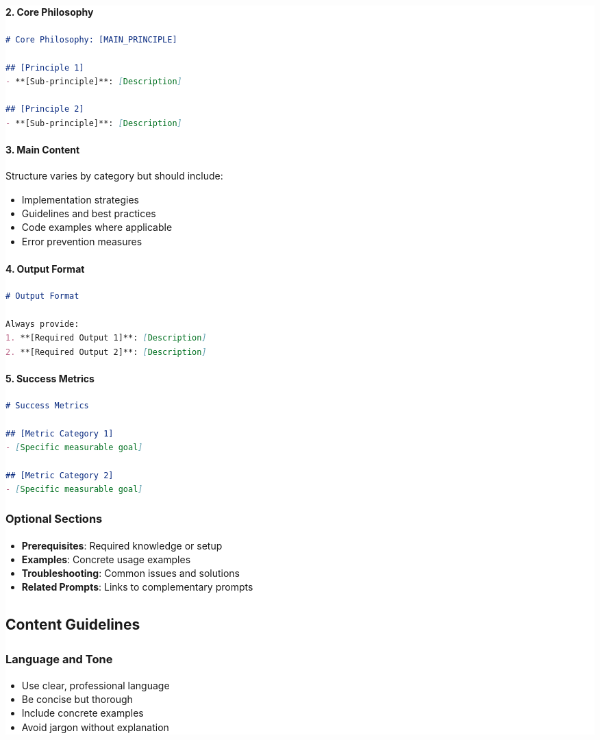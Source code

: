 #### 2. Core Philosophy  
```markdown
# Core Philosophy: [MAIN_PRINCIPLE]

## [Principle 1]
- **[Sub-principle]**: [Description]

## [Principle 2]  
- **[Sub-principle]**: [Description]
```

#### 3. Main Content
Structure varies by category but should include:
- Implementation strategies
- Guidelines and best practices
- Code examples where applicable
- Error prevention measures

#### 4. Output Format
```markdown
# Output Format

Always provide:
1. **[Required Output 1]**: [Description]
2. **[Required Output 2]**: [Description]
```

#### 5. Success Metrics
```markdown
# Success Metrics

## [Metric Category 1]
- [Specific measurable goal]

## [Metric Category 2]
- [Specific measurable goal]
```

### Optional Sections

- **Prerequisites**: Required knowledge or setup
- **Examples**: Concrete usage examples
- **Troubleshooting**: Common issues and solutions
- **Related Prompts**: Links to complementary prompts

## Content Guidelines

### Language and Tone
- Use clear, professional language
- Be concise but thorough
- Include concrete examples
- Avoid jargon without explanation
